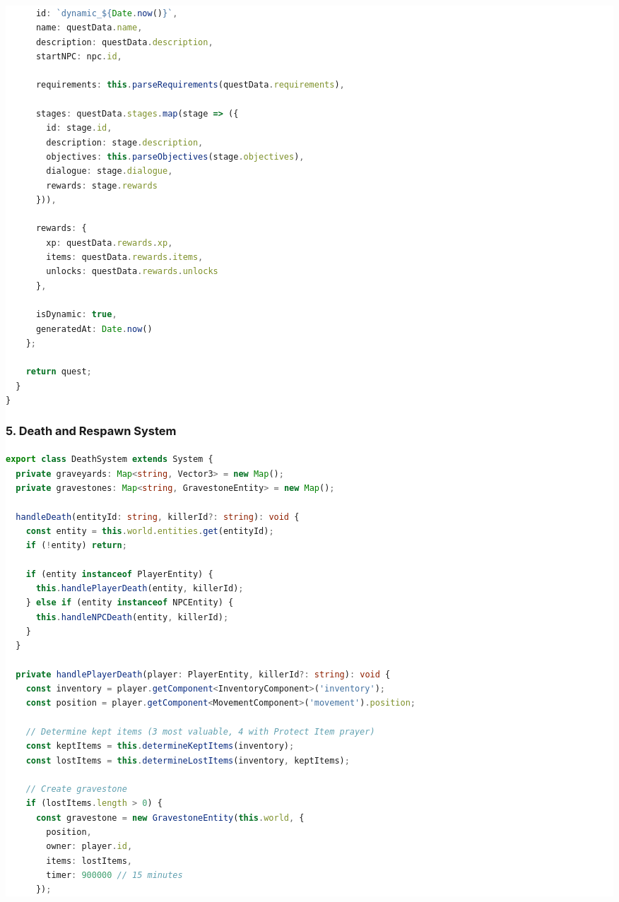 ```typescript
      id: `dynamic_${Date.now()}`,
      name: questData.name,
      description: questData.description,
      startNPC: npc.id,
      
      requirements: this.parseRequirements(questData.requirements),
      
      stages: questData.stages.map(stage => ({
        id: stage.id,
        description: stage.description,
        objectives: this.parseObjectives(stage.objectives),
        dialogue: stage.dialogue,
        rewards: stage.rewards
      })),
      
      rewards: {
        xp: questData.rewards.xp,
        items: questData.rewards.items,
        unlocks: questData.rewards.unlocks
      },
      
      isDynamic: true,
      generatedAt: Date.now()
    };
    
    return quest;
  }
}
```

### 5. Death and Respawn System
```typescript
export class DeathSystem extends System {
  private graveyards: Map<string, Vector3> = new Map();
  private gravestones: Map<string, GravestoneEntity> = new Map();
  
  handleDeath(entityId: string, killerId?: string): void {
    const entity = this.world.entities.get(entityId);
    if (!entity) return;
    
    if (entity instanceof PlayerEntity) {
      this.handlePlayerDeath(entity, killerId);
    } else if (entity instanceof NPCEntity) {
      this.handleNPCDeath(entity, killerId);
    }
  }
  
  private handlePlayerDeath(player: PlayerEntity, killerId?: string): void {
    const inventory = player.getComponent<InventoryComponent>('inventory');
    const position = player.getComponent<MovementComponent>('movement').position;
    
    // Determine kept items (3 most valuable, 4 with Protect Item prayer)
    const keptItems = this.determineKeptItems(inventory);
    const lostItems = this.determineLostItems(inventory, keptItems);
    
    // Create gravestone
    if (lostItems.length > 0) {
      const gravestone = new GravestoneEntity(this.world, {
        position,
        owner: player.id,
        items: lostItems,
        timer: 900000 // 15 minutes
      });
```